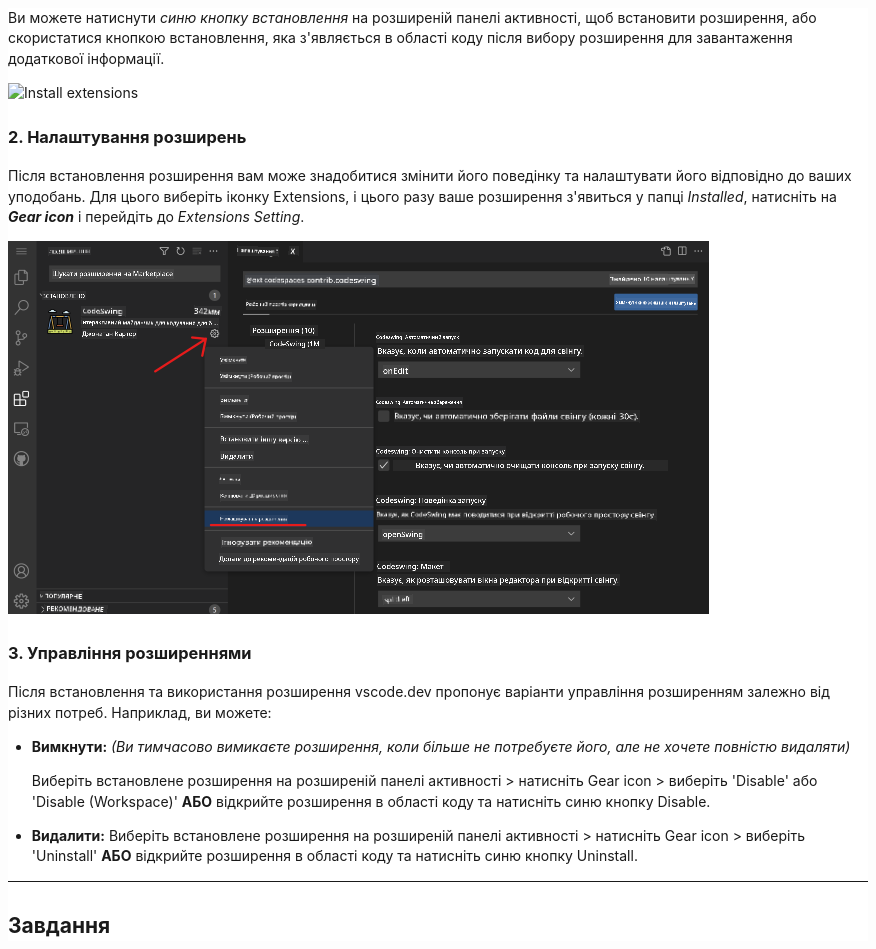 Ви можете натиснути _синю кнопку встановлення_ на розширеній панелі активності, щоб встановити розширення, або скористатися кнопкою встановлення, яка з'являється в області коду після вибору розширення для завантаження додаткової інформації.

![Install extensions](../../../../8-code-editor/images/install-extension.gif)

### 2. Налаштування розширень

Після встановлення розширення вам може знадобитися змінити його поведінку та налаштувати його відповідно до ваших уподобань. Для цього виберіть іконку Extensions, і цього разу ваше розширення з'явиться у папці _Installed_, натисніть на _**Gear icon**_ і перейдіть до _Extensions Setting_.

![Modify extension settings](../../../../translated_images/extension-settings.21c752ae4f4cdb78a867f140ccd0680e04619d0c44bb4afb26373e54b829d934.uk.png)

### 3. Управління розширеннями

Після встановлення та використання розширення vscode.dev пропонує варіанти управління розширенням залежно від різних потреб. Наприклад, ви можете:

- **Вимкнути:** _(Ви тимчасово вимикаєте розширення, коли більше не потребуєте його, але не хочете повністю видаляти)_

    Виберіть встановлене розширення на розширеній панелі активності > натисніть Gear icon > виберіть 'Disable' або 'Disable (Workspace)' **АБО** відкрийте розширення в області коду та натисніть синю кнопку Disable.

- **Видалити:** Виберіть встановлене розширення на розширеній панелі активності > натисніть Gear icon > виберіть 'Uninstall' **АБО** відкрийте розширення в області коду та натисніть синю кнопку Uninstall.

---

## Завдання
